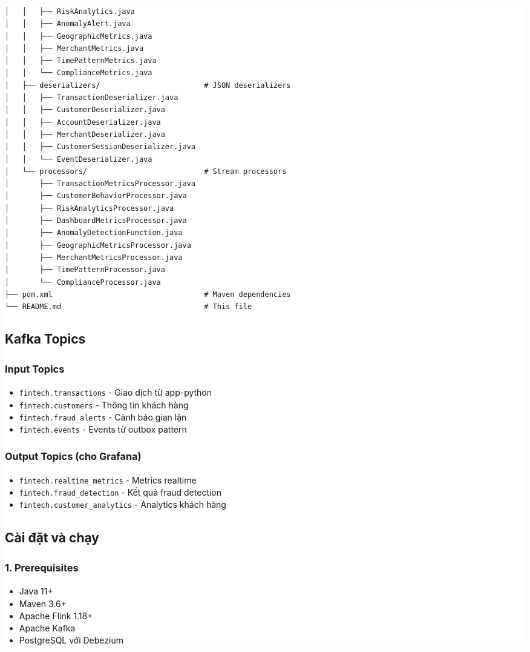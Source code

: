```
│   │   ├── RiskAnalytics.java
│   │   ├── AnomalyAlert.java
│   │   ├── GeographicMetrics.java
│   │   ├── MerchantMetrics.java
│   │   ├── TimePatternMetrics.java
│   │   └── ComplianceMetrics.java
│   ├── deserializers/                        # JSON deserializers
│   │   ├── TransactionDeserializer.java
│   │   ├── CustomerDeserializer.java
│   │   ├── AccountDeserializer.java
│   │   ├── MerchantDeserializer.java
│   │   ├── CustomerSessionDeserializer.java
│   │   └── EventDeserializer.java
│   └── processors/                           # Stream processors
│       ├── TransactionMetricsProcessor.java
│       ├── CustomerBehaviorProcessor.java
│       ├── RiskAnalyticsProcessor.java
│       ├── DashboardMetricsProcessor.java
│       ├── AnomalyDetectionFunction.java
│       ├── GeographicMetricsProcessor.java
│       ├── MerchantMetricsProcessor.java
│       ├── TimePatternProcessor.java
│       └── ComplianceProcessor.java
├── pom.xml                                   # Maven dependencies
└── README.md                                 # This file
```

## Kafka Topics

### Input Topics
- `fintech.transactions` - Giao dịch từ app-python
- `fintech.customers` - Thông tin khách hàng
- `fintech.fraud_alerts` - Cảnh báo gian lận
- `fintech.events` - Events từ outbox pattern

### Output Topics (cho Grafana)
- `fintech.realtime_metrics` - Metrics realtime
- `fintech.fraud_detection` - Kết quả fraud detection
- `fintech.customer_analytics` - Analytics khách hàng

## Cài đặt và chạy

### 1. Prerequisites
- Java 11+
- Maven 3.6+
- Apache Flink 1.18+
- Apache Kafka
- PostgreSQL với Debezium
